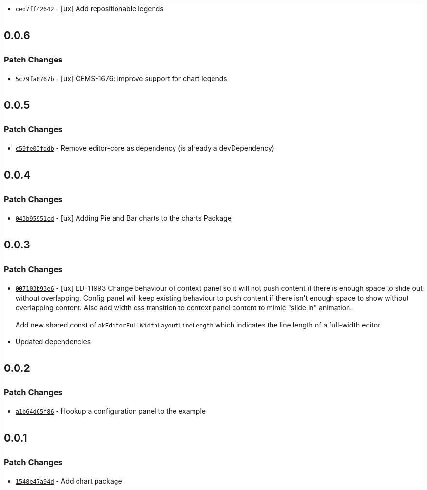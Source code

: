 - [`ced7ff42642`](https://bitbucket.org/atlassian/atlassian-frontend/commits/ced7ff42642) - [ux] Add repositionable legends

## 0.0.6

### Patch Changes

- [`5c79fa0767b`](https://bitbucket.org/atlassian/atlassian-frontend/commits/5c79fa0767b) - [ux] CEMS-1676: improve support for chart legends

## 0.0.5

### Patch Changes

- [`c59fe03fddb`](https://bitbucket.org/atlassian/atlassian-frontend/commits/c59fe03fddb) - Remove editor-core as dependency (is already a devDependency)

## 0.0.4

### Patch Changes

- [`043b95951cd`](https://bitbucket.org/atlassian/atlassian-frontend/commits/043b95951cd) - [ux] Adding Pie and Bar charts to the charts Package

## 0.0.3

### Patch Changes

- [`007103b93e6`](https://bitbucket.org/atlassian/atlassian-frontend/commits/007103b93e6) - [ux] ED-11993 Change behaviour of context panel so it will not push content if there is enough space to slide out without overlapping.
  Config panel will keep existing behaviour to push content if there isn't enough space to show without overlapping content. Also add width css transition to context panel content to mimic "slide in" animation.

  Add new shared const of `akEditorFullWidthLayoutLineLength` which indicates the line length of a full-width editor

- Updated dependencies

## 0.0.2

### Patch Changes

- [`a1b64d65f86`](https://bitbucket.org/atlassian/atlassian-frontend/commits/a1b64d65f86) - Hookup a configuration panel to the example

## 0.0.1

### Patch Changes

- [`1548e47a94d`](https://bitbucket.org/atlassian/atlassian-frontend/commits/1548e47a94d) - Add chart package
